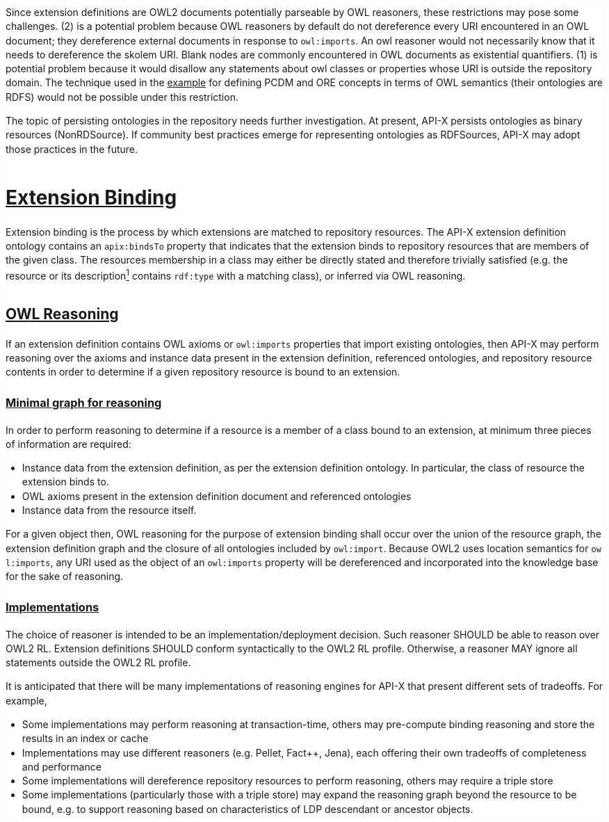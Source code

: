 Since extension definitions are OWL2 documents potentially parseable by OWL reasoners, these restrictions may pose some challenges.  (2) is a potential problem because OWL reasoners by default do not dereference every URI encountered in an OWL document; they dereference external documents in response to `owl:imports`.   An owl reasoner would not necessarily know that it needs to dereference the skolem URI.  Blank nodes are commonly encountered in OWL documents as existential quantifiers.  (1) is potential problem because it would disallow any statements about owl classes or properties whose URI is outside the repository domain.  The technique used in the [example](#bookmark-1) for defining PCDM and ORE concepts in terms of OWL semantics (their ontologies are RDFS) would not be possible under this restriction.

The topic of persisting ontologies in the repository needs further investigation.  At present, API-X persists ontologies as binary resources (NonRDSource).  If community best practices emerge for representing ontologies as RDFSources, API-X may adopt those practices in the future.

<h1><a id="extension-binding" href="#extension-binding" class="anchor">Extension Binding</a></h1>

Extension binding is the process by which extensions are matched to repository resources.  The API-X extension definition ontology contains an `apix:bindsTo` property that indicates that the extension binds to repository resources that are members of the given class.  The resources membership in a class may either be directly stated and therefore trivially satisfied (e.g. the resource or its description<a href="#sup1"><sup>1</sup></a> contains `rdf:type` with a matching class), or inferred via OWL reasoning.

<h2><a id="owl-reasoning" href="#owl-reasoning" class="anchor">OWL Reasoning</a></h2>

 If an extension definition contains OWL axioms or `owl:imports` properties that import existing ontologies, then API-X may perform reasoning over the axioms and instance data present in the extension definition, referenced ontologies, and repository resource contents in order to determine if a given repository resource is bound to an extension.
 
<h3><a id="minimal-graph-for-reasoning" href="#minimal-graph-for-reasoning" class="anchor">Minimal graph for reasoning</a></h3>

In order to perform reasoning to determine if a resource is a member of a class bound to an extension, at minimum three pieces of information are required:

* Instance data from the extension definition, as per the extension definition ontology.  In particular, the class of resource the extension binds to.
* OWL axioms present in the extension definition document and referenced ontologies
* Instance data from the resource itself.

For a given object then, OWL reasoning for the purpose of extension binding shall occur over the union of the resource graph, the extension definition graph and the closure of all ontologies included by  `owl:import`.  Because OWL2 uses location semantics for `owl:imports`, any URI used as the object of an `owl:imports` property will be dereferenced and incorporated into the knowledge base for the sake of reasoning.  

<h3><a id="implementations" href="#implementations" class="anchor">Implementations</a></h3>

The choice of reasoner is intended to be an implementation/deployment decision.  Such reasoner SHOULD be able to reason over OWL2 RL.  Extension definitions SHOULD conform syntactically to the OWL2 RL profile.  Otherwise, a reasoner MAY ignore all statements outside the OWL2 RL profile.

It is anticipated that there will be many implementations of reasoning engines for API-X that present different sets of tradeoffs.  For example,
 
* Some implementations may perform reasoning at transaction-time, others may pre-compute binding reasoning and store the results in an index or cache
* Implementations may use different reasoners (e.g. Pellet, Fact++, Jena), each offering their own tradeoffs of completeness and performance
* Some implementations will dereference repository resources to perform reasoning, others may require a triple store
* Some implementations (particularly those with a triple store) may expand the reasoning graph beyond the resource to be bound, e.g. to support reasoning based on characteristics of LDP descendant or ancestor objects.
